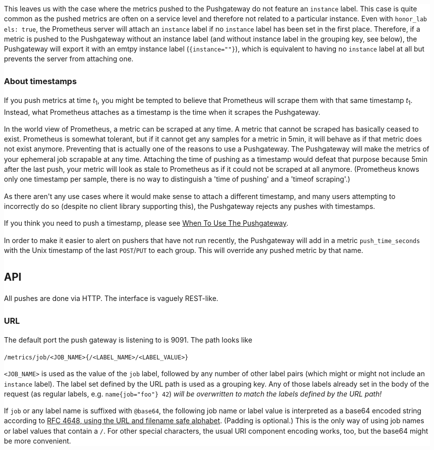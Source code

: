 This leaves us with the case where the metrics pushed to the Pushgateway do not feature an `instance` label. This case is quite common as the pushed metrics are often on a service level and therefore not related to a particular instance. Even with `honor_labels: true`, the Prometheus server will attach an `instance` label if no `instance` label has been set in the first place. Therefore, if a metric is pushed to the Pushgateway without an instance label (and without instance label in the grouping key, see below), the Pushgateway will export it with an emtpy instance label (`{instance=""}`), which is equivalent to having no `instance` label at all but prevents the server from attaching one.

### About timestamps

If you push metrics at time *t*<sub>1</sub>, you might be tempted to believe that Prometheus will scrape them with that same timestamp *t*<sub>1</sub>. Instead, what Prometheus attaches as a timestamp is the time when it scrapes the Pushgateway.

In the world view of Prometheus, a metric can be scraped at any time. A metric that cannot be scraped has basically ceased to exist. Prometheus is somewhat tolerant, but if it cannot get any samples for a metric in 5min, it will behave as if that metric does not exist anymore. Preventing that is actually one of the reasons to use a Pushgateway. The Pushgateway will make the metrics of your ephemeral job scrapable at any time. Attaching the time of pushing as a timestamp would defeat that purpose because 5min after the last push, your metric will look as stale to Prometheus as if it could not be scraped at all anymore. (Prometheus knows only one timestamp per sample, there is no way to distinguish a 'time of pushing' and a 'timeof scraping'.)

As there aren't any use cases where it would make sense to attach a different timestamp, and many users attempting to incorrectly do so (despite no client library supporting this), the Pushgateway rejects any pushes with timestamps.

If you think you need to push a timestamp, please see [When To Use The Pushgateway](https://prometheus.io/docs/practices/pushing/).

In order to make it easier to alert on pushers that have not run recently, the Pushgateway will add in a metric `push_time_seconds` with the Unix timestamp of the last `POST`/`PUT` to each group. This will override any pushed metric by that name.

## API

All pushes are done via HTTP. The interface is vaguely REST-like.

### URL

The default port the push gateway is listening to is 9091. The path looks like

    /metrics/job/<JOB_NAME>{/<LABEL_NAME>/<LABEL_VALUE>}

`<JOB_NAME>` is used as the value of the `job` label, followed by any number of other label pairs (which might or might not include an `instance` label). The label set defined by the URL path is used as a grouping key. Any of those labels already set in the body of the request (as regular labels, e.g. `name{job="foo"} 42`) _will be overwritten to match the labels defined by the URL path!_

If `job` or any label name is suffixed with `@base64`, the following job name or label value is interpreted as a base64 encoded string according to [RFC 4648, using the URL and filename safe alphabet](https://tools.ietf.org/html/rfc4648#section-5). (Padding is optional.) This is the only way of using job names or label values that contain a `/`. For other special characters, the usual URI component encoding works, too, but the base64 might be more convenient.
